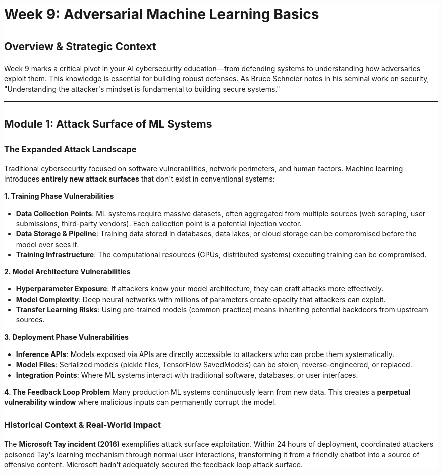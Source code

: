 # Week 9: Adversarial Machine Learning Basics

## Overview & Strategic Context

Week 9 marks a critical pivot in your AI cybersecurity education—from defending systems to understanding how adversaries exploit them. This knowledge is essential for building robust defenses. As Bruce Schneier notes in his seminal work on security, "Understanding the attacker's mindset is fundamental to building secure systems."

---

## Module 1: Attack Surface of ML Systems

### The Expanded Attack Landscape

Traditional cybersecurity focused on software vulnerabilities, network perimeters, and human factors. Machine learning introduces **entirely new attack surfaces** that don't exist in conventional systems:

**1. Training Phase Vulnerabilities**
- **Data Collection Points**: ML systems require massive datasets, often aggregated from multiple sources (web scraping, user submissions, third-party vendors). Each collection point is a potential injection vector.
- **Data Storage & Pipeline**: Training data stored in databases, data lakes, or cloud storage can be compromised before the model ever sees it.
- **Training Infrastructure**: The computational resources (GPUs, distributed systems) executing training can be compromised.

**2. Model Architecture Vulnerabilities**
- **Hyperparameter Exposure**: If attackers know your model architecture, they can craft attacks more effectively.
- **Model Complexity**: Deep neural networks with millions of parameters create opacity that attackers can exploit.
- **Transfer Learning Risks**: Using pre-trained models (common practice) means inheriting potential backdoors from upstream sources.

**3. Deployment Phase Vulnerabilities**
- **Inference APIs**: Models exposed via APIs are directly accessible to attackers who can probe them systematically.
- **Model Files**: Serialized models (pickle files, TensorFlow SavedModels) can be stolen, reverse-engineered, or replaced.
- **Integration Points**: Where ML systems interact with traditional software, databases, or user interfaces.

**4. The Feedback Loop Problem**
Many production ML systems continuously learn from new data. This creates a **perpetual vulnerability window** where malicious inputs can permanently corrupt the model.

### Historical Context & Real-World Impact

The **Microsoft Tay incident (2016)** exemplifies attack surface exploitation. Within 24 hours of deployment, coordinated attackers poisoned Tay's learning mechanism through normal user interactions, transforming it from a friendly chatbot into a source of offensive content. Microsoft hadn't adequately secured the feedback loop attack surface.
